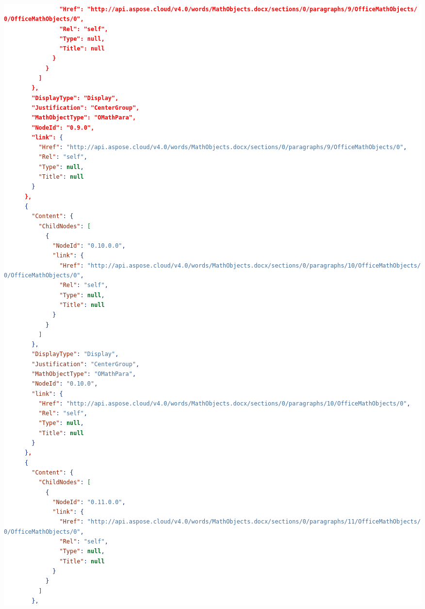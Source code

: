 ```json
                "Href": "http://api.aspose.cloud/v4.0/words/MathObjects.docx/sections/0/paragraphs/9/OfficeMathObjects/0/OfficeMathObjects/0",
                "Rel": "self",
                "Type": null,
                "Title": null
              }
            }
          ]
        },
        "DisplayType": "Display",
        "Justification": "CenterGroup",
        "MathObjectType": "OMathPara",
        "NodeId": "0.9.0",
        "link": {
          "Href": "http://api.aspose.cloud/v4.0/words/MathObjects.docx/sections/0/paragraphs/9/OfficeMathObjects/0",
          "Rel": "self",
          "Type": null,
          "Title": null
        }
      },
      {
        "Content": {
          "ChildNodes": [
            {
              "NodeId": "0.10.0.0",
              "link": {
                "Href": "http://api.aspose.cloud/v4.0/words/MathObjects.docx/sections/0/paragraphs/10/OfficeMathObjects/0/OfficeMathObjects/0",
                "Rel": "self",
                "Type": null,
                "Title": null
              }
            }
          ]
        },
        "DisplayType": "Display",
        "Justification": "CenterGroup",
        "MathObjectType": "OMathPara",
        "NodeId": "0.10.0",
        "link": {
          "Href": "http://api.aspose.cloud/v4.0/words/MathObjects.docx/sections/0/paragraphs/10/OfficeMathObjects/0",
          "Rel": "self",
          "Type": null,
          "Title": null
        }
      },
      {
        "Content": {
          "ChildNodes": [
            {
              "NodeId": "0.11.0.0",
              "link": {
                "Href": "http://api.aspose.cloud/v4.0/words/MathObjects.docx/sections/0/paragraphs/11/OfficeMathObjects/0/OfficeMathObjects/0",
                "Rel": "self",
                "Type": null,
                "Title": null
              }
            }
          ]
        },
```